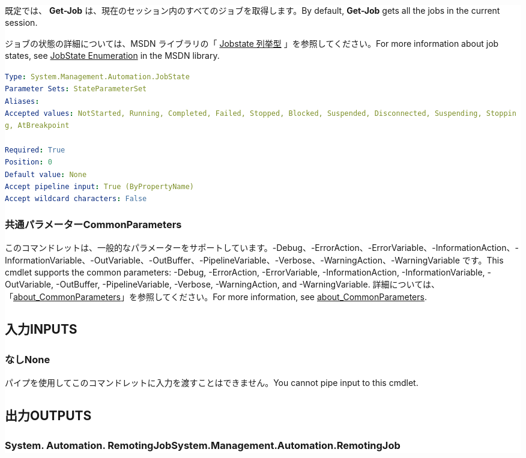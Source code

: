 <span data-ttu-id="8a5ce-311">既定では、 **Get-Job** は、現在のセッション内のすべてのジョブを取得します。</span><span class="sxs-lookup"><span data-stu-id="8a5ce-311">By default, **Get-Job** gets all the jobs in the current session.</span></span>

<span data-ttu-id="8a5ce-312">ジョブの状態の詳細については、MSDN ライブラリの「 [Jobstate 列挙型](https://msdn.microsoft.com/library/system.management.automation.jobstate) 」を参照してください。</span><span class="sxs-lookup"><span data-stu-id="8a5ce-312">For more information about job states, see [JobState Enumeration](https://msdn.microsoft.com/library/system.management.automation.jobstate) in the MSDN library.</span></span>

```yaml
Type: System.Management.Automation.JobState
Parameter Sets: StateParameterSet
Aliases:
Accepted values: NotStarted, Running, Completed, Failed, Stopped, Blocked, Suspended, Disconnected, Suspending, Stopping, AtBreakpoint

Required: True
Position: 0
Default value: None
Accept pipeline input: True (ByPropertyName)
Accept wildcard characters: False
```

### <span data-ttu-id="8a5ce-313">共通パラメーター</span><span class="sxs-lookup"><span data-stu-id="8a5ce-313">CommonParameters</span></span>

<span data-ttu-id="8a5ce-314">このコマンドレットは、一般的なパラメーターをサポートしています。-Debug、-ErrorAction、-ErrorVariable、-InformationAction、-InformationVariable、-OutVariable、-OutBuffer、-PipelineVariable、-Verbose、-WarningAction、-WarningVariable です。</span><span class="sxs-lookup"><span data-stu-id="8a5ce-314">This cmdlet supports the common parameters: -Debug, -ErrorAction, -ErrorVariable, -InformationAction, -InformationVariable, -OutVariable, -OutBuffer, -PipelineVariable, -Verbose, -WarningAction, and -WarningVariable.</span></span> <span data-ttu-id="8a5ce-315">詳細については、「[about_CommonParameters](https://go.microsoft.com/fwlink/?LinkID=113216)」を参照してください。</span><span class="sxs-lookup"><span data-stu-id="8a5ce-315">For more information, see [about_CommonParameters](https://go.microsoft.com/fwlink/?LinkID=113216).</span></span>

## <span data-ttu-id="8a5ce-316">入力</span><span class="sxs-lookup"><span data-stu-id="8a5ce-316">INPUTS</span></span>

### <span data-ttu-id="8a5ce-317">なし</span><span class="sxs-lookup"><span data-stu-id="8a5ce-317">None</span></span>

<span data-ttu-id="8a5ce-318">パイプを使用してこのコマンドレットに入力を渡すことはできません。</span><span class="sxs-lookup"><span data-stu-id="8a5ce-318">You cannot pipe input to this cmdlet.</span></span>

## <span data-ttu-id="8a5ce-319">出力</span><span class="sxs-lookup"><span data-stu-id="8a5ce-319">OUTPUTS</span></span>

### <span data-ttu-id="8a5ce-320">System. Automation. RemotingJob</span><span class="sxs-lookup"><span data-stu-id="8a5ce-320">System.Management.Automation.RemotingJob</span></span>
